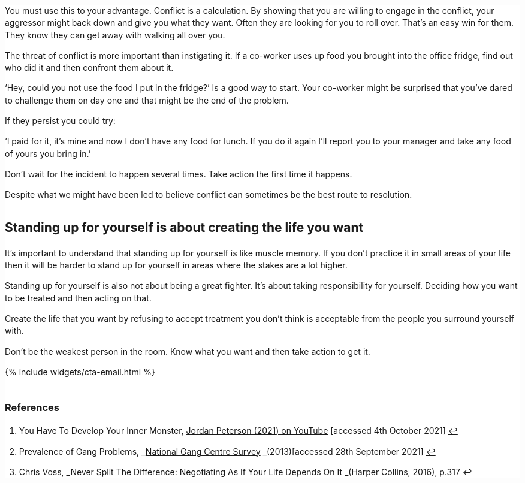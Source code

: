 You must use this to your advantage. Conflict is a calculation. By showing that you are willing to engage in the conflict, your aggressor might back down and give you what they want. Often they are looking for you to roll over. That’s an easy win for them. They know they can get away with walking all over you.

The threat of conflict is more important than instigating it. If a co-worker uses up food you brought into the office fridge, find out who did it and then confront them about it.

‘Hey, could you not use the food I put in the fridge?’ Is a good way to start. Your co-worker might be surprised that you’ve dared to challenge them on day one and that might be the end of the problem.

If they persist you could try:

‘I paid for it, it’s mine and now I don’t have any food for lunch. If you do it again I’ll report you to your manager and take any food of yours you bring in.’

Don’t wait for the incident to happen several times. Take action the first time it happens.

Despite what we might have been led to believe conflict can sometimes be the best route to resolution.

## Standing up for yourself is about creating the life you want

It’s important to understand that standing up for yourself is like muscle memory. If you don’t practice it in small areas of your life then it will be harder to stand up for yourself in areas where the stakes are a lot higher.

Standing up for yourself is also not about being a great fighter. It’s about taking responsibility for yourself. Deciding how you want to be treated and then acting on that.

Create the life that you want by refusing to accept treatment you don’t think is acceptable from the people you surround yourself with.

Don’t be the weakest person in the room. Know what you want and then take action to get it.

{% include widgets/cta-email.html %}

---

### References

<div class="footnotes" role="doc-endnotes"><ol><li id="fn:1" role="doc-endnote"><p>You Have To Develop Your Inner Monster, <a href="https://www.youtube.com/watch?v=bvNM9iuNBTs">Jordan Peterson (2021) on YouTube</a> [accessed 4th October 2021]&nbsp;<a class="reversefootnote" role="doc-backlink" href="#fnref:1">↩</a></p></li><li id="fn:2" role="doc-endnote"><p>Prevalence of Gang Problems, _<a href="https://nationalgangcenter.ojp.gov/survey-analysis/prevalence-of-gang-problems#prevalenceyouthgangstudy">National Gang Centre Survey</a> _(2013)[accessed 28th September 2021]&nbsp;<a class="reversefootnote" role="doc-backlink" href="#fnref:2">↩</a></p></li><li id="fn:3" role="doc-endnote"><p>Chris Voss, _Never Split The Difference: Negotiating As If Your Life Depends On It _(Harper Collins, 2016), p.317&nbsp;<a class="reversefootnote" role="doc-backlink" href="#fnref:3">↩</a></p></li></ol></div>
